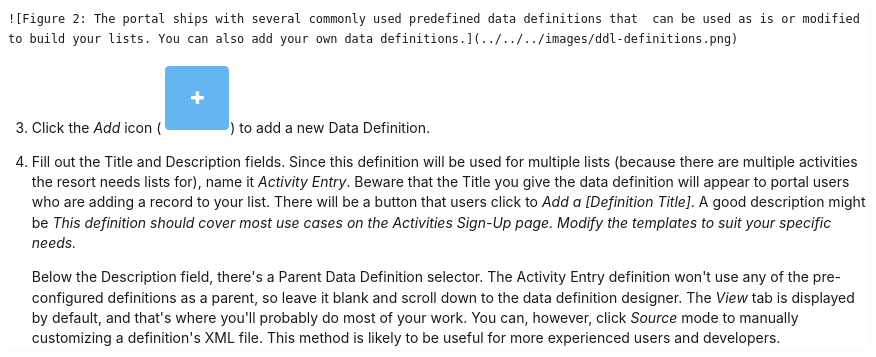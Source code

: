     ![Figure 2: The portal ships with several commonly used predefined data definitions that  can be used as is or modified to build your lists. You can also add your own data definitions.](../../../images/ddl-definitions.png)

3.  Click the *Add* icon (![Add Icon](../../../images/add-button.png)) to add a
new Data Definition. 

4.  Fill out the Title and Description fields. Since this definition will be
used for multiple lists (because there are multiple activities the resort needs
lists for), name it *Activity Entry*. Beware that the Title you give the data
definition will appear to portal users who are adding a record to your list.
There will be a button that users click to *Add a [Definition Title]*. A good description
might be *This definition should cover most use cases on the Activities Sign-Up
page. Modify the templates to suit your specific needs.*

    Below the Description field, there's a Parent Data Definition selector. The
Activity Entry definition won't use any of the pre-configured definitions as a
parent, so leave it blank and scroll down to the data definition designer. The
*View* tab is displayed by default, and that's where you'll probably do most of
your work. You can, however, click *Source* mode to manually customizing a
definition's XML file. This method is likely to be useful for more experienced
users and developers.
